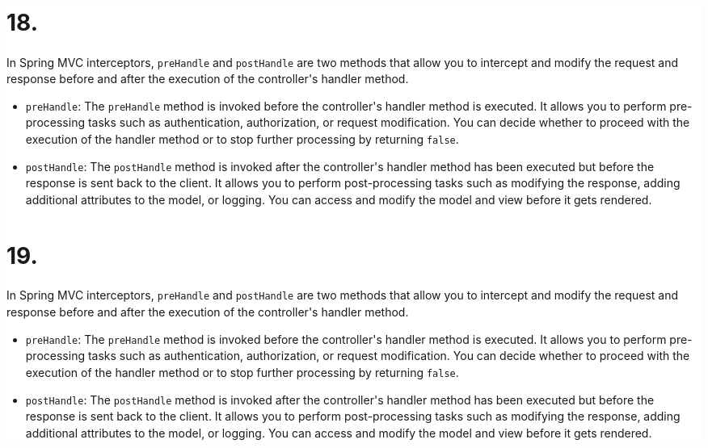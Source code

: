# 18.
In Spring MVC interceptors, `preHandle` and `postHandle` are two methods that allow you to intercept and modify the request and response before and after the execution of the controller's handler method.

- `preHandle`: The `preHandle` method is invoked before the controller's handler method is executed. It allows you to perform pre-processing tasks such as authentication, authorization, or request modification. You can decide whether to proceed with the execution of the handler method or to stop further processing by returning `false`.

- `postHandle`: The `postHandle` method is invoked after the controller's handler method has been executed but before the response is sent back to the client. It allows you to perform post-processing tasks such as modifying the response, adding additional attributes to the model, or logging. You can access and modify the model and view before it gets rendered.

# 19.
In Spring MVC interceptors, `preHandle` and `postHandle` are two methods that allow you to intercept and modify the request and response before and after the execution of the controller's handler method.

- `preHandle`: The `preHandle` method is invoked before the controller's handler method is executed. It allows you to perform pre-processing tasks such as authentication, authorization, or request modification. You can decide whether to proceed with the execution of the handler method or to stop further processing by returning `false`.

- `postHandle`: The `postHandle` method is invoked after the controller's handler method has been executed but before the response is sent back to the client. It allows you to perform post-processing tasks such as modifying the response, adding additional attributes to the model, or logging. You can access and modify the model and view before it gets rendered.
